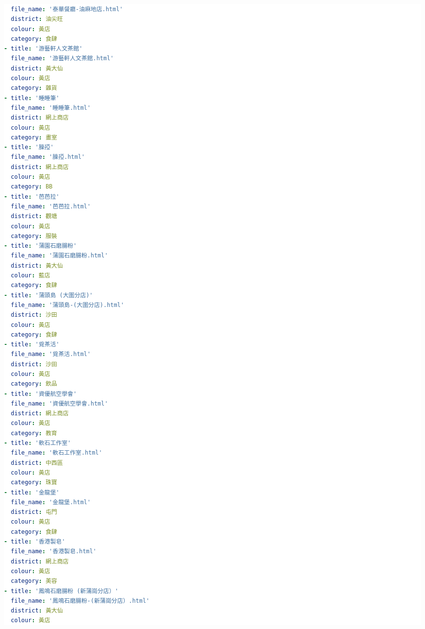 ```yaml
  file_name: '泰華餐廳-油麻地店.html'
  district: 油尖旺
  colour: 黃店
  category: 食肆
- title: '游藝軒人文茶館'
  file_name: '游藝軒人文茶館.html'
  district: 黃大仙
  colour: 黃店
  category: 雜貨
- title: '睡睡筆'
  file_name: '睡睡筆.html'
  district: 網上商店
  colour: 黃店
  category: 畫室
- title: '臊孲'
  file_name: '臊孲.html'
  district: 網上商店
  colour: 黃店
  category: BB
- title: '芭芭拉'
  file_name: '芭芭拉.html'
  district: 觀塘
  colour: 黃店
  category: 服裝
- title: '蒲園石磨腸粉'
  file_name: '蒲園石磨腸粉.html'
  district: 黃大仙
  colour: 藍店
  category: 食肆
- title: '蒲頭島 (大圍分店)'
  file_name: '蒲頭島-(大圍分店).html'
  district: 沙田
  colour: 黃店
  category: 食肆
- title: '覓茶活'
  file_name: '覓茶活.html'
  district: 沙田
  colour: 黃店
  category: 飲品
- title: '資優航空學會'
  file_name: '資優航空學會.html'
  district: 網上商店
  colour: 黃店
  category: 教育
- title: '軟石工作室'
  file_name: '軟石工作室.html'
  district: 中西區
  colour: 黃店
  category: 珠寶
- title: '金龍堡'
  file_name: '金龍堡.html'
  district: 屯門
  colour: 黃店
  category: 食肆
- title: '香港製皂'
  file_name: '香港製皂.html'
  district: 網上商店
  colour: 黃店
  category: 美容
- title: '鳳鳴石磨腸粉 (新蒲崗分店）'
  file_name: '鳳鳴石磨腸粉-(新蒲崗分店）.html'
  district: 黃大仙
  colour: 黃店
```